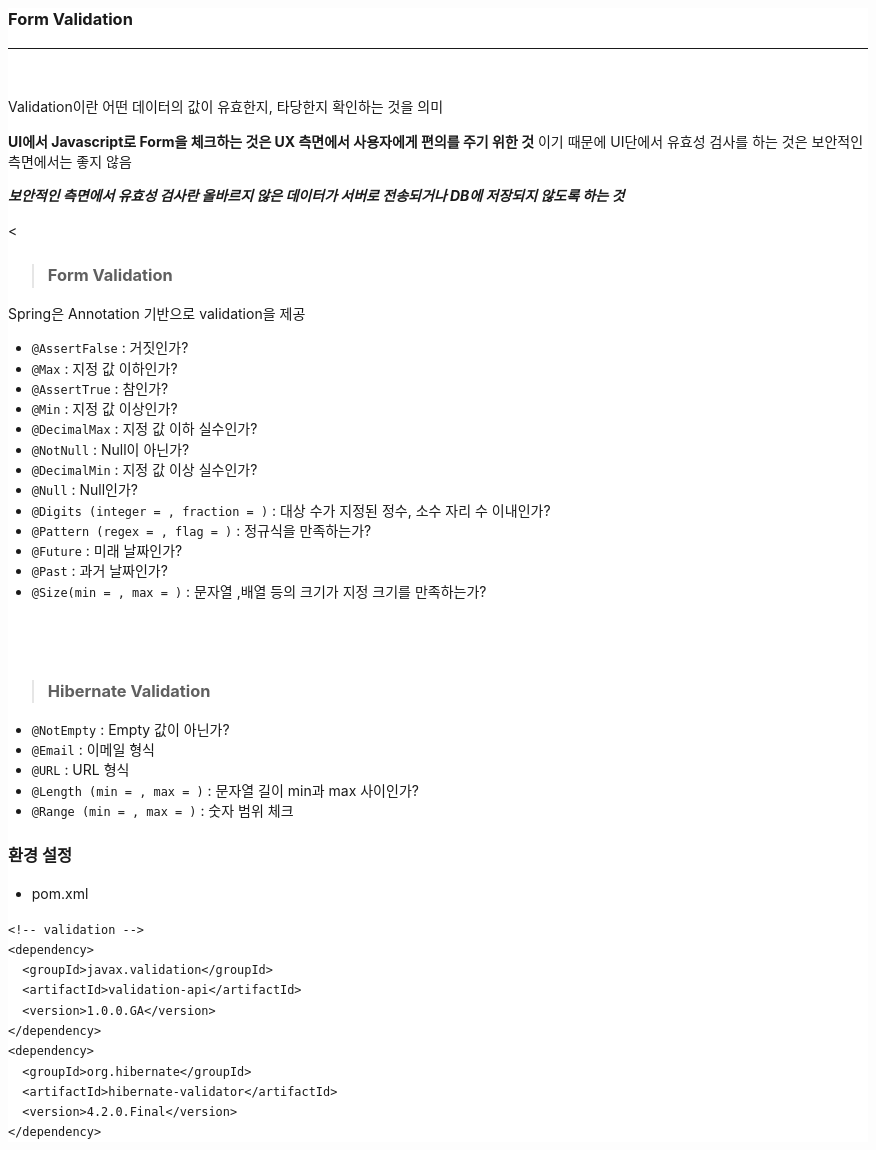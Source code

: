 ### Form Validation
---

<br>

Validation이란 어떤 데이터의 값이 유효한지, 타당한지 확인하는 것을 의미

__UI에서 Javascript로 Form을 체크하는 것은 UX 측면에서 사용자에게 편의를 주기 위한 것__ 이기 때문에 UI단에서 유효성 검사를 하는 것은 보안적인 측면에서는 좋지 않음

___보안적인 측면에서 유효성 검사란 올바르지 않은 데이터가 서버로 전송되거나 DB에 저장되지 않도록 하는 것___

<

>### Form Validation

Spring은 Annotation 기반으로 validation을 제공

- `@AssertFalse` : 거짓인가?
- `@Max` : 지정 값 이하인가?
- `@AssertTrue` : 참인가?
- `@Min` : 지정 값 이상인가?
- `@DecimalMax` : 지정 값 이하 실수인가?
- `@NotNull` : Null이 아닌가?
- `@DecimalMin` : 지정 값 이상 실수인가?
- `@Null` : Null인가?
- `@Digits (integer = , fraction = )` : 대상 수가 지정된 정수, 소수 자리 수 이내인가?
- `@Pattern (regex = , flag = )` : 정규식을 만족하는가?
- `@Future` : 미래 날짜인가?
- `@Past` : 과거 날짜인가?
- `@Size(min = , max = )` : 문자열 ,배열 등의 크기가 지정 크기를 만족하는가?

<br><br>

>### Hibernate Validation

- `@NotEmpty` : Empty 값이 아닌가?
- `@Email` : 이메일 형식
- `@URL` : URL 형식
- `@Length (min = , max = )` : 문자열 길이 min과 max 사이인가?
- `@Range (min = , max = )` : 숫자 범위 체크

### 환경 설정

- pom.xml

~~~
<!-- validation -->
<dependency>
  <groupId>javax.validation</groupId>
  <artifactId>validation-api</artifactId>
  <version>1.0.0.GA</version>
</dependency>
<dependency>
  <groupId>org.hibernate</groupId>
  <artifactId>hibernate-validator</artifactId>
  <version>4.2.0.Final</version>
</dependency>
~~~

